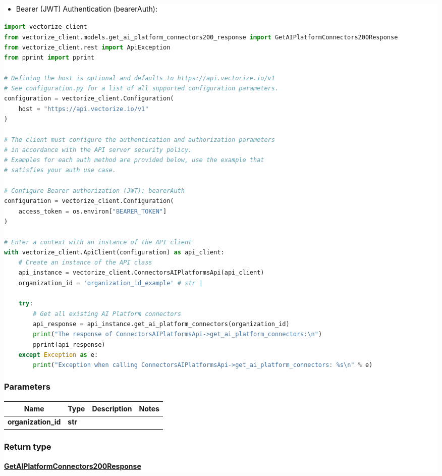 * Bearer (JWT) Authentication (bearerAuth):

```python
import vectorize_client
from vectorize_client.models.get_ai_platform_connectors200_response import GetAIPlatformConnectors200Response
from vectorize_client.rest import ApiException
from pprint import pprint

# Defining the host is optional and defaults to https://api.vectorize.io/v1
# See configuration.py for a list of all supported configuration parameters.
configuration = vectorize_client.Configuration(
    host = "https://api.vectorize.io/v1"
)

# The client must configure the authentication and authorization parameters
# in accordance with the API server security policy.
# Examples for each auth method are provided below, use the example that
# satisfies your auth use case.

# Configure Bearer authorization (JWT): bearerAuth
configuration = vectorize_client.Configuration(
    access_token = os.environ["BEARER_TOKEN"]
)

# Enter a context with an instance of the API client
with vectorize_client.ApiClient(configuration) as api_client:
    # Create an instance of the API class
    api_instance = vectorize_client.ConnectorsAIPlatformsApi(api_client)
    organization_id = 'organization_id_example' # str | 

    try:
        # Get all existing AI Platform connectors
        api_response = api_instance.get_ai_platform_connectors(organization_id)
        print("The response of ConnectorsAIPlatformsApi->get_ai_platform_connectors:\n")
        pprint(api_response)
    except Exception as e:
        print("Exception when calling ConnectorsAIPlatformsApi->get_ai_platform_connectors: %s\n" % e)
```



### Parameters


Name | Type | Description  | Notes
------------- | ------------- | ------------- | -------------
 **organization_id** | **str**|  | 

### Return type

[**GetAIPlatformConnectors200Response**](GetAIPlatformConnectors200Response.md)
